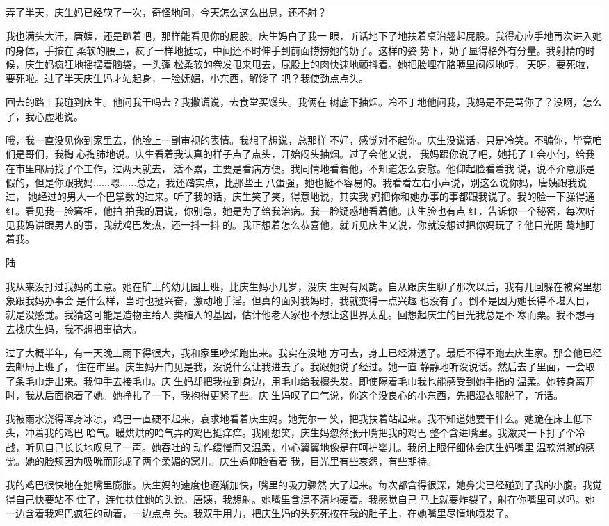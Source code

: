 弄了半天，庆生妈已经软了一次，奇怪地问，今天怎么这么出息，还不射？

我也满头大汗，唐姨，还是趴着吧，那样能看见你的屁股。庆生妈白了我一
眼，听话地下了地扶着桌沿翘起屁股。我得心应手地再次进入她的身体，手按在
柔软的腰上，疯了一样地挺动，中间还不时伸手到前面捞捞她的奶子。这样的姿
势下，奶子显得格外有分量。我射精的时候，庆生妈疯狂地摇摆着脑袋，一头蓬
松柔软的卷发甩来甩去，屁股上的肉快速地颤抖着。她把脸埋在胳膊里闷闷地哼，
天呀，要死啦，要死啦。过了半天庆生妈才站起身，一脸妩媚，小东西，解馋了
吧？我使劲点点头。

回去的路上我碰到庆生。他问我干吗去？我撒谎说，去食堂买馒头。我俩在
树底下抽烟。冷不丁地他问我，我妈是不是骂你了？没啊，怎么了，我心虚地说。

哦，我一直没见你到家里去，他脸上一副审视的表情。我想了想说，总那样
不好，感觉对不起你。庆生没说话，只是冷笑。不骗你，毕竟咱们是哥们，我掏
心掏肺地说。庆生看着我认真的样子点了点头，开始闷头抽烟。过了会他又说，
我妈跟你说了吧，她托了工会小何，给我在市里邮局找了个工作，过两天就去，
活不累，主要是看病方便。我同情地看着他，不知道怎么安慰。他仰起脸看着我
说，说不介意那是假的，但是你跟我妈……嗯……总之，我还踏实点，比那些王
八蛋强，她也挺不容易的。我看看左右小声说，别这么说你妈，唐姨跟我说过，
她经过的男人一个巴掌数的过来。听了我的话，庆生笑了笑，得意地说，其实我
妈把你和她办事的事都跟我说了。我的脸一下臊得通红。看见我一脸窘相，他拍
拍我的肩说，你别急，她是为了给我治病。我一脸疑惑地看着他。庆生脸也有点
红，告诉你一个秘密，每次听见我妈讲跟男人的事，我就鸡巴发热，还一抖一抖
的。我正想着怎么恭喜他，就听见庆生又说，你就没想过把你妈玩了？他目光阴
鸷地盯着我。

陆

我从来没打过我妈的主意。她在矿上的幼儿园上班，比庆生妈小几岁，没庆
生妈有风韵。自从跟庆生聊了那次以后，我有几回躲在被窝里想象跟我妈办事会
是什么样，当时也挺兴奋，激动地手淫。但真的面对我妈时，我就变得一点兴趣
也没有了。倒不是因为她长得不堪入目，就是没感觉。我猜这可能是造物主给人
类植入的基因，估计他老人家也不想让这世界太乱。回想起庆生的目光我总是不
寒而栗。我不想再去找庆生妈，我不想把事搞大。

过了大概半年，有一天晚上雨下得很大，我和家里吵架跑出来。我实在没地
方可去，身上已经淋透了。最后不得不跑去庆生家。那会他已经去邮局上班了，
住在市里。庆生妈开门见是我，没说什么让我进去了。我跟她说了经过。她一直
静静地听没说话。然后去了里面，一会取了条毛巾走出来。我伸手去接毛巾。庆
生妈却把我拉到身边，用毛巾给我擦头发。即使隔着毛巾我也能感受到她手指的
温柔。她转身离开时，我从后面抱着了她。她挣扎了一下，我抱得更紧了些。庆
生妈叹了口气说，你这个没良心的小东西，先把湿衣服脱了，听话。

我被雨水浇得浑身冰凉，鸡巴一直硬不起来，哀求地看着庆生妈。她莞尔一
笑，把我扶着站起来。我不知道她要干什么。她跪在床上低下头，冲着我的鸡巴
哈气。暖烘烘的哈气弄的鸡巴挺痒痒。我刚想笑，庆生妈忽然张开嘴把我的鸡巴
整个含进嘴里。我激灵一下打了个冷战，听见自己长长地叹息了一声。她吞吐的
动作缓慢而又温柔，小心翼翼地像是在呵护婴儿。我闭上眼仔细体会庆生妈嘴里
温软滑腻的感觉。她的脸颊因为吸吮而形成了两个柔媚的窝儿。庆生妈仰脸看着
我，目光里有些哀怨，有些期待。

我的鸡巴很快地在她嘴里膨胀。庆生妈的速度也逐渐加快，嘴里的吸力骤然
大了起来。每次都含得很深，她鼻尖已经碰到了我的小腹。我觉得自己快要站不
住了，连忙扶住她的头说，唐姨，我想射。她嘴里含混不清地硬着。我感觉自己
马上就要炸裂了，射在你嘴里可以吗。她一边含着我鸡巴疯狂的动着，一边点点
头。我双手用力，把庆生妈的头死死按在我的肚子上，在她嘴里尽情地喷发了。
